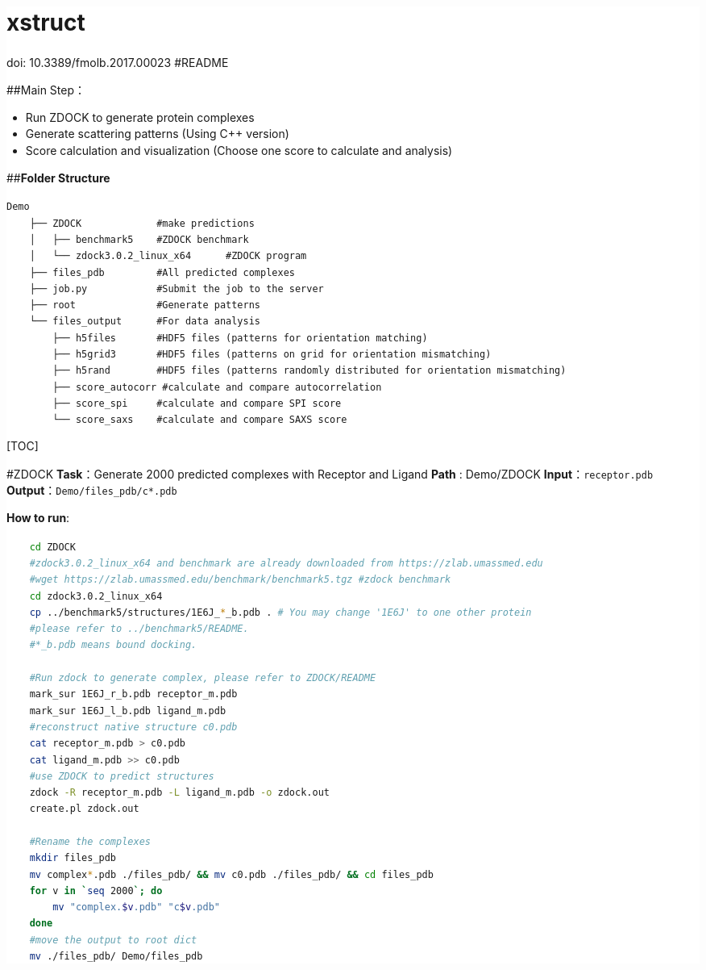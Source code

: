 # xstruct
 doi:  10.3389/fmolb.2017.00023
#README


##Main Step：
- Run ZDOCK to  generate protein complexes
- Generate scattering patterns (Using C++ version)
- Score calculation and visualization (Choose one score to calculate and analysis)


##**Folder Structure**
```none
Demo
	├── ZDOCK             #make predictions
	│   ├── benchmark5    #ZDOCK benchmark
	│   └── zdock3.0.2_linux_x64      #ZDOCK program
	├── files_pdb		  #All predicted complexes
	├── job.py    		  #Submit the job to the server
	├── root			  #Generate patterns
	└── files_output      #For data analysis
	    ├── h5files	      #HDF5 files (patterns for orientation matching)
  	    ├── h5grid3	      #HDF5 files (patterns on grid for orientation mismatching)
   	    ├── h5rand	      #HDF5 files (patterns randomly distributed for orientation mismatching)
   	    ├── score_autocorr #calculate and compare autocorrelation 
   	    ├── score_spi     #calculate and compare SPI score 
   	    └── score_saxs    #calculate and compare SAXS score 
```

[TOC]

#ZDOCK
**Task**：Generate 2000 predicted complexes with Receptor and Ligand
**Path** : Demo/ZDOCK
**Input**：`receptor.pdb`
**Output**：`Demo/files_pdb/c*.pdb`

**How to run**:
```bash
	cd ZDOCK
	#zdock3.0.2_linux_x64 and benchmark are already downloaded from https://zlab.umassmed.edu
	#wget https://zlab.umassmed.edu/benchmark/benchmark5.tgz #zdock benchmark
	cd zdock3.0.2_linux_x64
	cp ../benchmark5/structures/1E6J_*_b.pdb . # You may change '1E6J' to one other protein
	#please refer to ../benchmark5/README.
	#*_b.pdb means bound docking.

	#Run zdock to generate complex, please refer to ZDOCK/README
	mark_sur 1E6J_r_b.pdb receptor_m.pdb
	mark_sur 1E6J_l_b.pdb ligand_m.pdb
	#reconstruct native structure c0.pdb
	cat receptor_m.pdb > c0.pdb
	cat ligand_m.pdb >> c0.pdb
	#use ZDOCK to predict structures
	zdock -R receptor_m.pdb -L ligand_m.pdb -o zdock.out
	create.pl zdock.out

	#Rename the complexes
	mkdir files_pdb
	mv complex*.pdb ./files_pdb/ && mv c0.pdb ./files_pdb/ && cd files_pdb
	for v in `seq 2000`; do
	    mv "complex.$v.pdb" "c$v.pdb"
	done
	#move the output to root dict
	mv ./files_pdb/ Demo/files_pdb

```